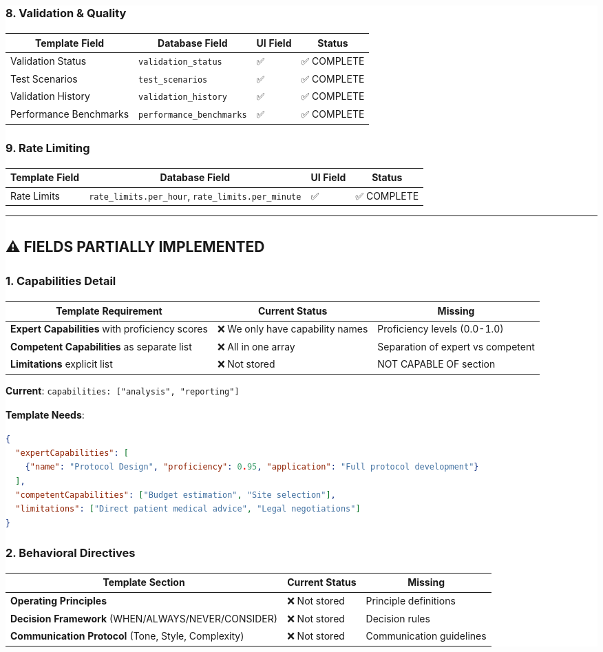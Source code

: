 ### 8. Validation & Quality

| Template Field | Database Field | UI Field | Status |
|---|---|---|---|
| Validation Status | `validation_status` | ✅ | ✅ COMPLETE |
| Test Scenarios | `test_scenarios` | ✅ | ✅ COMPLETE |
| Validation History | `validation_history` | ✅ | ✅ COMPLETE |
| Performance Benchmarks | `performance_benchmarks` | ✅ | ✅ COMPLETE |

### 9. Rate Limiting

| Template Field | Database Field | UI Field | Status |
|---|---|---|---|
| Rate Limits | `rate_limits.per_hour`, `rate_limits.per_minute` | ✅ | ✅ COMPLETE |

---

## ⚠️ FIELDS PARTIALLY IMPLEMENTED

### 1. Capabilities Detail

| Template Requirement | Current Status | Missing |
|---|---|---|
| **Expert Capabilities** with proficiency scores | ❌ We only have capability names | Proficiency levels (0.0-1.0) |
| **Competent Capabilities** as separate list | ❌ All in one array | Separation of expert vs competent |
| **Limitations** explicit list | ❌ Not stored | NOT CAPABLE OF section |

**Current**: `capabilities: ["analysis", "reporting"]`

**Template Needs**:
```json
{
  "expertCapabilities": [
    {"name": "Protocol Design", "proficiency": 0.95, "application": "Full protocol development"}
  ],
  "competentCapabilities": ["Budget estimation", "Site selection"],
  "limitations": ["Direct patient medical advice", "Legal negotiations"]
}
```

### 2. Behavioral Directives

| Template Section | Current Status | Missing |
|---|---|---|
| **Operating Principles** | ❌ Not stored | Principle definitions |
| **Decision Framework** (WHEN/ALWAYS/NEVER/CONSIDER) | ❌ Not stored | Decision rules |
| **Communication Protocol** (Tone, Style, Complexity) | ❌ Not stored | Communication guidelines |
